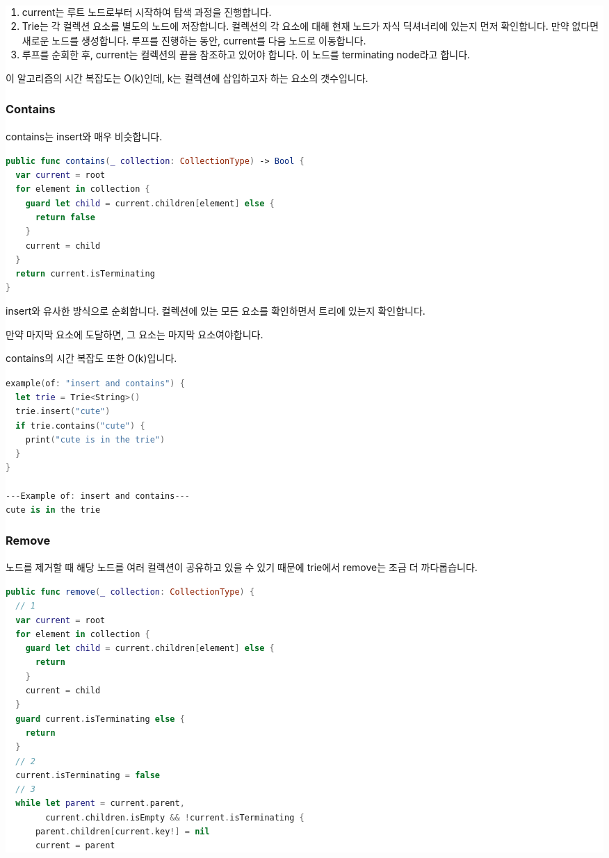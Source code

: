 1. current는 루트 노드로부터 시작하여 탐색 과정을 진행합니다.
2. Trie는 각 컬렉션 요소를 별도의 노드에 저장합니다. 컬렉션의 각 요소에 대해 현재 노드가 자식 딕셔너리에 있는지 먼저 확인합니다. 만약 없다면 새로운 노드를 생성합니다. 
루프를 진행하는 동안, current를 다음 노드로 이동합니다. 
3. 루프를 순회한 후, current는 컬렉션의 끝을 참조하고 있어야 합니다. 이 노드를 terminating node라고 합니다.

이 알고리즘의 시간 복잡도는 O(k)인데, k는 컬렉션에 삽입하고자 하는 요소의 갯수입니다. 

### Contains

contains는 insert와 매우 비슷합니다.

```swift
public func contains(_ collection: CollectionType) -> Bool {
  var current = root
  for element in collection {
    guard let child = current.children[element] else {
      return false
    }
    current = child
  }
  return current.isTerminating
}
```

insert와 유사한 방식으로 순회합니다. 컬렉션에 있는 모든 요소를 확인하면서 트리에 있는지 확인합니다.

만약 마지막 요소에 도달하면, 그 요소는 마지막 요소여야합니다. 

contains의 시간 복잡도 또한 O(k)입니다. 

```swift
example(of: "insert and contains") {
  let trie = Trie<String>()
  trie.insert("cute")
  if trie.contains("cute") {
    print("cute is in the trie")
  }
}

---Example of: insert and contains---
cute is in the trie
```

### Remove

노드를 제거할 때 해당 노드를 여러 컬렉션이 공유하고 있을 수 있기 때문에 
trie에서 remove는 조금 더 까다롭습니다. 

```swift
public func remove(_ collection: CollectionType) {
  // 1
  var current = root
  for element in collection {
    guard let child = current.children[element] else {
      return
    }
    current = child
  }
  guard current.isTerminating else {
    return
  }
  // 2
  current.isTerminating = false
  // 3
  while let parent = current.parent,
        current.children.isEmpty && !current.isTerminating {
      parent.children[current.key!] = nil
      current = parent
```